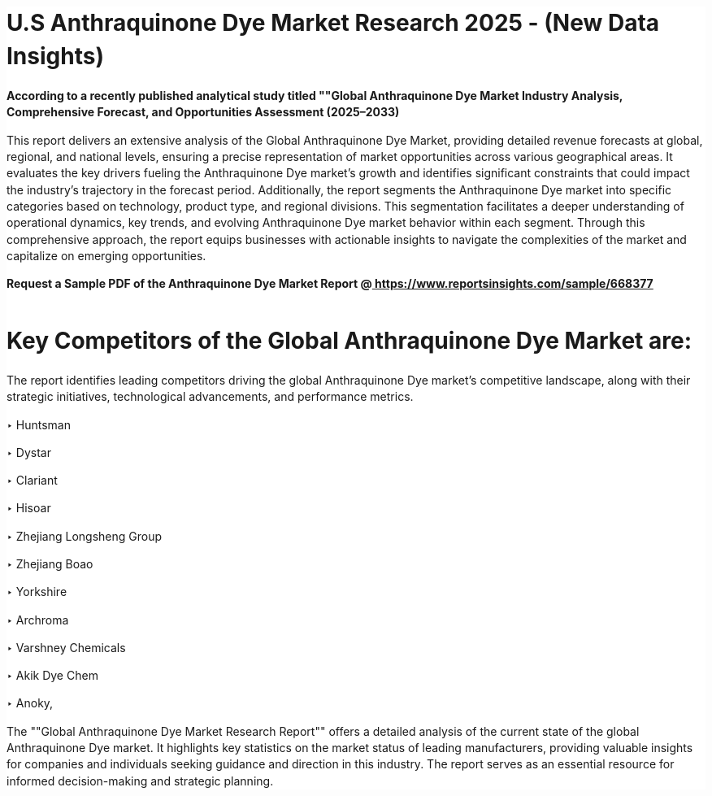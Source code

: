 # U.S Anthraquinone Dye Market Research 2025 - (New Data Insights)

<strong>According to a recently published analytical study titled ""Global Anthraquinone Dye Market Industry Analysis, Comprehensive Forecast, and Opportunities Assessment (2025–2033)</strong>

 This report delivers an extensive analysis of the Global Anthraquinone Dye Market, providing detailed revenue forecasts at global, regional, and national levels, ensuring a precise representation of market opportunities across various geographical areas. It evaluates the key drivers fueling the Anthraquinone Dye market’s growth and identifies significant constraints that could impact the industry’s trajectory in the forecast period. Additionally, the report segments the Anthraquinone Dye market into specific categories based on technology, product type, and regional divisions. This segmentation facilitates a deeper understanding of operational dynamics, key trends, and evolving Anthraquinone Dye market behavior within each segment. Through this comprehensive approach, the report equips businesses with actionable insights to navigate the complexities of the market and capitalize on emerging opportunities.

<strong>Request a Sample PDF of the Anthraquinone Dye Market Report </strong><strong>@<a href=https://www.reportsinsights.com/sample/668377> https://www.reportsinsights.com/sample/668377</a></strong></font>

# <strong>Key Competitors of the Global Anthraquinone Dye Market are:</strong>

The report identifies leading competitors driving the global Anthraquinone Dye market’s competitive landscape, along with their strategic initiatives, technological advancements, and performance metrics.

‣ Huntsman

‣ Dystar

‣ Clariant

‣ Hisoar

‣ Zhejiang Longsheng Group

‣ Zhejiang Boao

‣ Yorkshire

‣ Archroma

‣ Varshney Chemicals

‣ Akik Dye Chem

‣ Anoky,

The ""Global Anthraquinone Dye Market Research Report"" offers a detailed analysis of the current state of the global Anthraquinone Dye market. It highlights key statistics on the market status of leading manufacturers, providing valuable insights for companies and individuals seeking guidance and direction in this industry. The report serves as an essential resource for informed decision-making and strategic planning.
